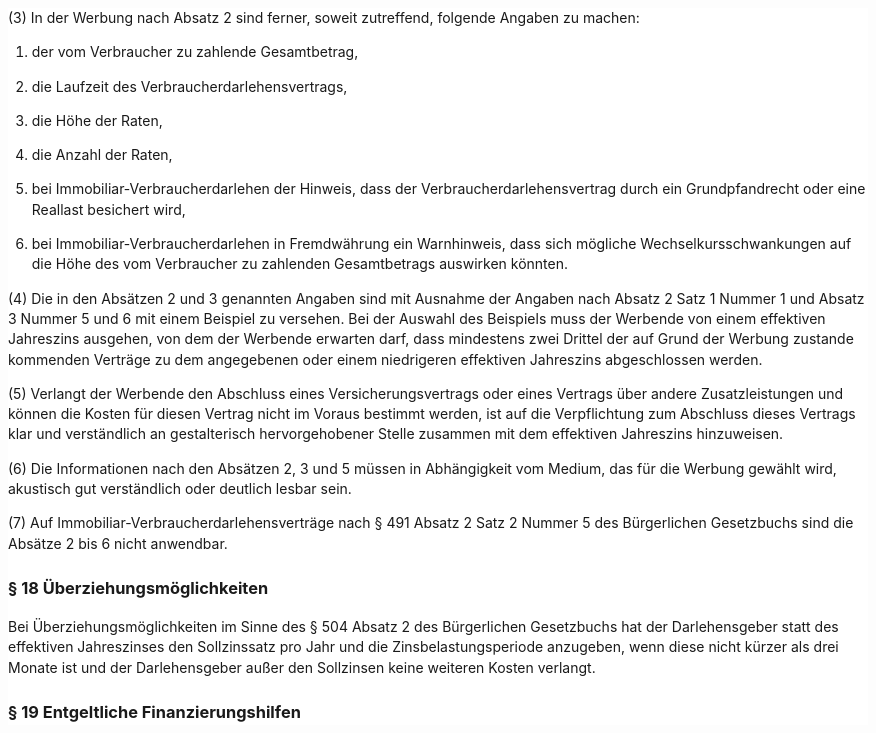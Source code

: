 (3) In der Werbung nach Absatz 2 sind ferner, soweit zutreffend,
folgende Angaben zu machen:

1.  der vom Verbraucher zu zahlende Gesamtbetrag,


2.  die Laufzeit des Verbraucherdarlehensvertrags,


3.  die Höhe der Raten,


4.  die Anzahl der Raten,


5.  bei Immobiliar-Verbraucherdarlehen der Hinweis, dass der
    Verbraucherdarlehensvertrag durch ein Grundpfandrecht oder eine
    Reallast besichert wird,


6.  bei Immobiliar-Verbraucherdarlehen in Fremdwährung ein Warnhinweis,
    dass sich mögliche Wechselkursschwankungen auf die Höhe des vom
    Verbraucher zu zahlenden Gesamtbetrags auswirken könnten.




(4) Die in den Absätzen 2 und 3 genannten Angaben sind mit Ausnahme
der Angaben nach Absatz 2 Satz 1 Nummer 1 und Absatz 3 Nummer 5 und 6
mit einem Beispiel zu versehen. Bei der Auswahl des Beispiels muss der
Werbende von einem effektiven Jahreszins ausgehen, von dem der
Werbende erwarten darf, dass mindestens zwei Drittel der auf Grund der
Werbung zustande kommenden Verträge zu dem angegebenen oder einem
niedrigeren effektiven Jahreszins abgeschlossen werden.

(5) Verlangt der Werbende den Abschluss eines Versicherungsvertrags
oder eines Vertrags über andere Zusatzleistungen und können die Kosten
für diesen Vertrag nicht im Voraus bestimmt werden, ist auf die
Verpflichtung zum Abschluss dieses Vertrags klar und verständlich an
gestalterisch hervorgehobener Stelle zusammen mit dem effektiven
Jahreszins hinzuweisen.

(6) Die Informationen nach den Absätzen 2, 3 und 5 müssen in
Abhängigkeit vom Medium, das für die Werbung gewählt wird, akustisch
gut verständlich oder deutlich lesbar sein.

(7) Auf Immobiliar-Verbraucherdarlehensverträge nach § 491 Absatz 2
Satz 2 Nummer 5 des Bürgerlichen Gesetzbuchs sind die Absätze 2 bis 6
nicht anwendbar.


### § 18 Überziehungsmöglichkeiten

Bei Überziehungsmöglichkeiten im Sinne des § 504 Absatz 2 des
Bürgerlichen Gesetzbuchs hat der Darlehensgeber statt des effektiven
Jahreszinses den Sollzinssatz pro Jahr und die Zinsbelastungsperiode
anzugeben, wenn diese nicht kürzer als drei Monate ist und der
Darlehensgeber außer den Sollzinsen keine weiteren Kosten verlangt.


### § 19 Entgeltliche Finanzierungshilfen
